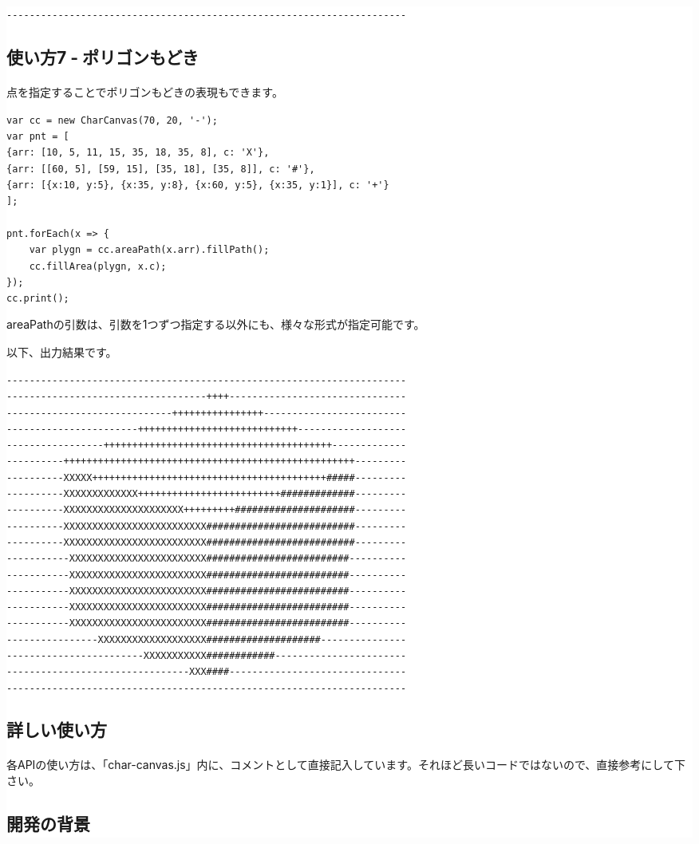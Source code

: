 	----------------------------------------------------------------------

## 使い方7 - ポリゴンもどき

点を指定することでポリゴンもどきの表現もできます。

    var cc = new CharCanvas(70, 20, '-');
    var pnt = [
    {arr: [10, 5, 11, 15, 35, 18, 35, 8], c: 'X'},
    {arr: [[60, 5], [59, 15], [35, 18], [35, 8]], c: '#'},
    {arr: [{x:10, y:5}, {x:35, y:8}, {x:60, y:5}, {x:35, y:1}], c: '+'}
    ];
    
    pnt.forEach(x => {
        var plygn = cc.areaPath(x.arr).fillPath();
        cc.fillArea(plygn, x.c);
    });
    cc.print();

areaPathの引数は、引数を1つずつ指定する以外にも、様々な形式が指定可能です。

以下、出力結果です。

	----------------------------------------------------------------------
	-----------------------------------++++-------------------------------
	-----------------------------++++++++++++++++-------------------------
	-----------------------++++++++++++++++++++++++++++-------------------
	-----------------++++++++++++++++++++++++++++++++++++++++-------------
	----------+++++++++++++++++++++++++++++++++++++++++++++++++++---------
	----------XXXXX+++++++++++++++++++++++++++++++++++++++++#####---------
	----------XXXXXXXXXXXXX+++++++++++++++++++++++++#############---------
	----------XXXXXXXXXXXXXXXXXXXXX+++++++++#####################---------
	----------XXXXXXXXXXXXXXXXXXXXXXXXX##########################---------
	----------XXXXXXXXXXXXXXXXXXXXXXXXX##########################---------
	-----------XXXXXXXXXXXXXXXXXXXXXXXX#########################----------
	-----------XXXXXXXXXXXXXXXXXXXXXXXX#########################----------
	-----------XXXXXXXXXXXXXXXXXXXXXXXX#########################----------
	-----------XXXXXXXXXXXXXXXXXXXXXXXX#########################----------
	-----------XXXXXXXXXXXXXXXXXXXXXXXX#########################----------
	----------------XXXXXXXXXXXXXXXXXXX####################---------------
	------------------------XXXXXXXXXXX############-----------------------
	--------------------------------XXX####-------------------------------
	----------------------------------------------------------------------



## 詳しい使い方

各APIの使い方は、「char-canvas.js」内に、コメントとして直接記入しています。それほど長いコードではないので、直接参考にして下さい。



## 開発の背景
